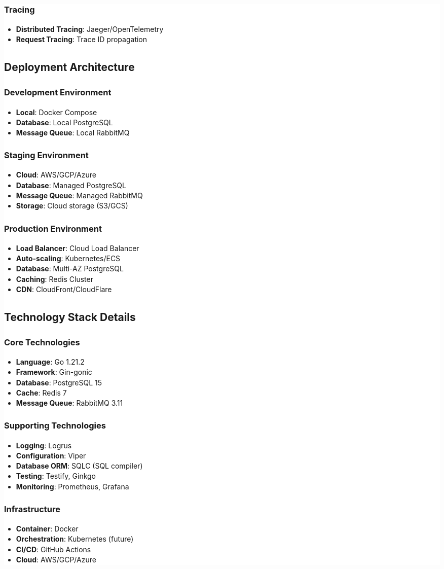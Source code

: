 ### Tracing
- **Distributed Tracing**: Jaeger/OpenTelemetry
- **Request Tracing**: Trace ID propagation

## Deployment Architecture

### Development Environment
- **Local**: Docker Compose
- **Database**: Local PostgreSQL
- **Message Queue**: Local RabbitMQ

### Staging Environment
- **Cloud**: AWS/GCP/Azure
- **Database**: Managed PostgreSQL
- **Message Queue**: Managed RabbitMQ
- **Storage**: Cloud storage (S3/GCS)

### Production Environment
- **Load Balancer**: Cloud Load Balancer
- **Auto-scaling**: Kubernetes/ECS
- **Database**: Multi-AZ PostgreSQL
- **Caching**: Redis Cluster
- **CDN**: CloudFront/CloudFlare

## Technology Stack Details

### Core Technologies
- **Language**: Go 1.21.2
- **Framework**: Gin-gonic
- **Database**: PostgreSQL 15
- **Cache**: Redis 7
- **Message Queue**: RabbitMQ 3.11

### Supporting Technologies
- **Logging**: Logrus
- **Configuration**: Viper
- **Database ORM**: SQLC (SQL compiler)
- **Testing**: Testify, Ginkgo
- **Monitoring**: Prometheus, Grafana

### Infrastructure
- **Container**: Docker
- **Orchestration**: Kubernetes (future)
- **CI/CD**: GitHub Actions
- **Cloud**: AWS/GCP/Azure

